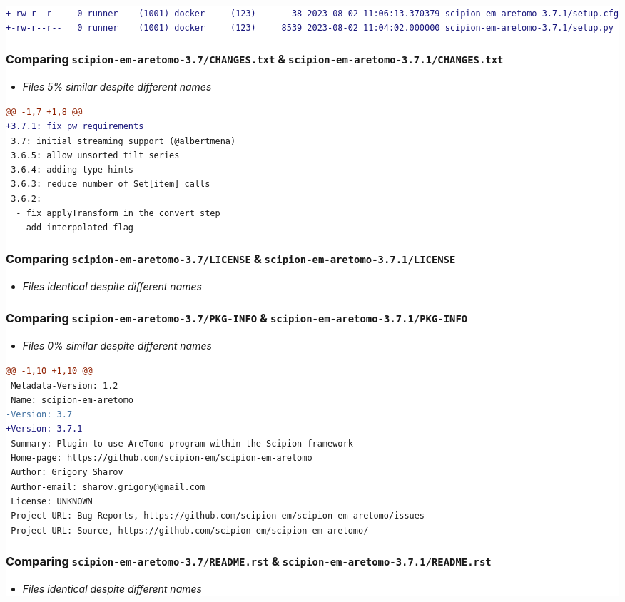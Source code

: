 ```diff
+-rw-r--r--   0 runner    (1001) docker     (123)       38 2023-08-02 11:06:13.370379 scipion-em-aretomo-3.7.1/setup.cfg
+-rw-r--r--   0 runner    (1001) docker     (123)     8539 2023-08-02 11:04:02.000000 scipion-em-aretomo-3.7.1/setup.py
```

### Comparing `scipion-em-aretomo-3.7/CHANGES.txt` & `scipion-em-aretomo-3.7.1/CHANGES.txt`

 * *Files 5% similar despite different names*

```diff
@@ -1,7 +1,8 @@
+3.7.1: fix pw requirements
 3.7: initial streaming support (@albertmena)
 3.6.5: allow unsorted tilt series
 3.6.4: adding type hints
 3.6.3: reduce number of Set[item] calls
 3.6.2:
  - fix applyTransform in the convert step
  - add interpolated flag
```

### Comparing `scipion-em-aretomo-3.7/LICENSE` & `scipion-em-aretomo-3.7.1/LICENSE`

 * *Files identical despite different names*

### Comparing `scipion-em-aretomo-3.7/PKG-INFO` & `scipion-em-aretomo-3.7.1/PKG-INFO`

 * *Files 0% similar despite different names*

```diff
@@ -1,10 +1,10 @@
 Metadata-Version: 1.2
 Name: scipion-em-aretomo
-Version: 3.7
+Version: 3.7.1
 Summary: Plugin to use AreTomo program within the Scipion framework
 Home-page: https://github.com/scipion-em/scipion-em-aretomo
 Author: Grigory Sharov
 Author-email: sharov.grigory@gmail.com
 License: UNKNOWN
 Project-URL: Bug Reports, https://github.com/scipion-em/scipion-em-aretomo/issues
 Project-URL: Source, https://github.com/scipion-em/scipion-em-aretomo/
```

### Comparing `scipion-em-aretomo-3.7/README.rst` & `scipion-em-aretomo-3.7.1/README.rst`

 * *Files identical despite different names*
